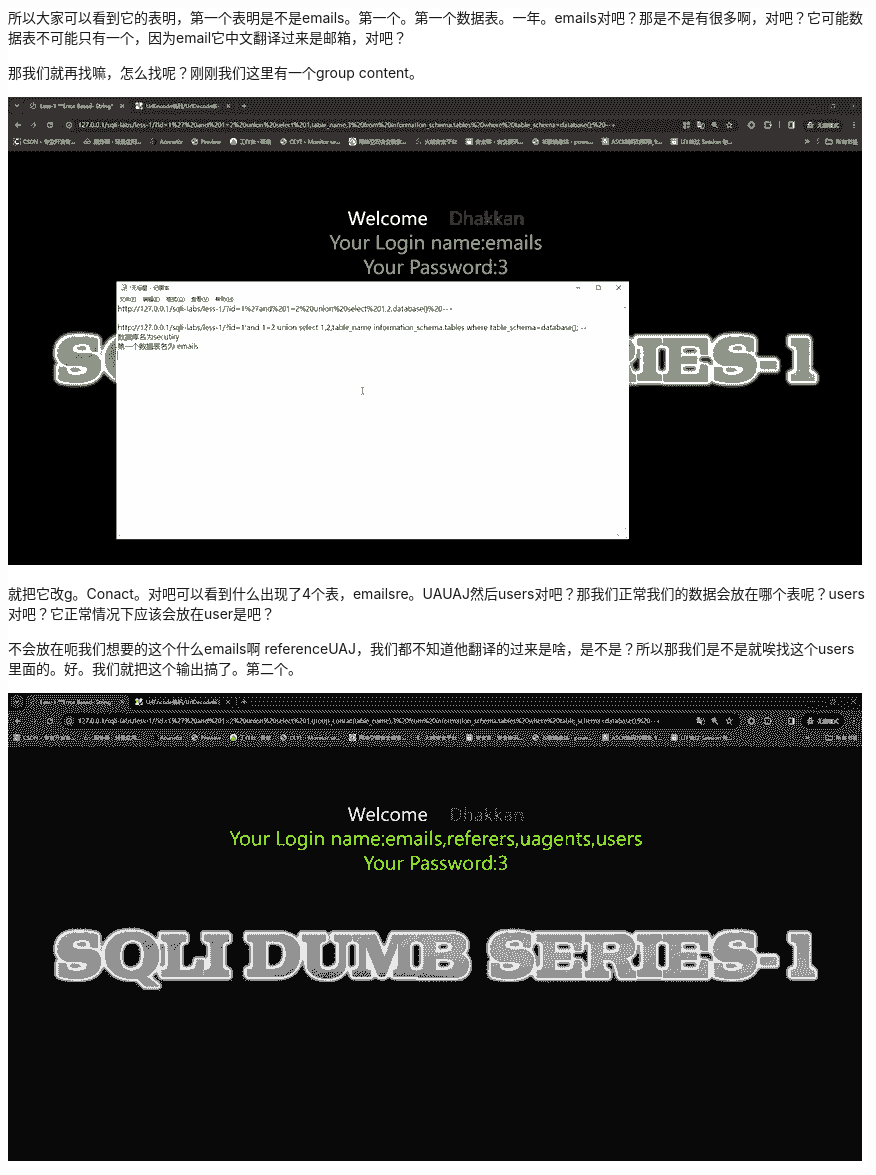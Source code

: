所以大家可以看到它的表明，第一个表明是不是emails。第一个。第一个数据表。一年。emails对吧？那是不是有很多啊，对吧？它可能数据表不可能只有一个，因为email它中文翻译过来是邮箱，对吧？

那我们就再找嘛，怎么找呢？刚刚我们这里有一个group content。

![](img/b2d99f49c89f23e29e86b0d5b5a4ca85_65.png)

就把它改g。Conact。对吧可以看到什么出现了4个表，emailsre。UAUAJ然后users对吧？那我们正常我们的数据会放在哪个表呢？users对吧？它正常情况下应该会放在user是吧？

不会放在呃我们想要的这个什么emails啊 referenceUAJ，我们都不知道他翻译的过来是啥，是不是？所以那我们是不是就唉找这个users里面的。好。我们就把这个输出搞了。第二个。



![](img/b2d99f49c89f23e29e86b0d5b5a4ca85_67.png)
